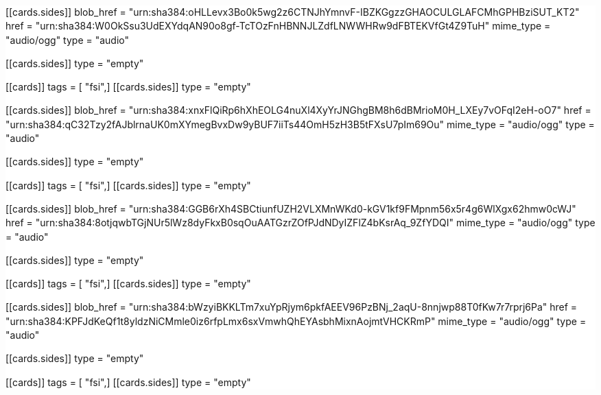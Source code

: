[[cards.sides]]
blob_href = "urn:sha384:oHLLevx3Bo0k5wg2z6CTNJhYmnvF-IBZKGgzzGHAOCULGLAFCMhGPHBziSUT_KT2"
href = "urn:sha384:W0OkSsu3UdEXYdqAN90o8gf-TcTOzFnHBNNJLZdfLNWWHRw9dFBTEKVfGt4Z9TuH"
mime_type = "audio/ogg"
type = "audio"

[[cards.sides]]
type = "empty"


[[cards]]
tags = [ "fsi",]
[[cards.sides]]
type = "empty"

[[cards.sides]]
blob_href = "urn:sha384:xnxFlQiRp6hXhEOLG4nuXl4XyYrJNGhgBM8h6dBMrioM0H_LXEy7vOFqI2eH-oO7"
href = "urn:sha384:qC32Tzy2fAJblrnaUK0mXYmegBvxDw9yBUF7iiTs44OmH5zH3B5tFXsU7pIm69Ou"
mime_type = "audio/ogg"
type = "audio"

[[cards.sides]]
type = "empty"


[[cards]]
tags = [ "fsi",]
[[cards.sides]]
type = "empty"

[[cards.sides]]
blob_href = "urn:sha384:GGB6rXh4SBCtiunfUZH2VLXMnWKd0-kGV1kf9FMpnm56x5r4g6WlXgx62hmw0cWJ"
href = "urn:sha384:8otjqwbTGjNUr5lWz8dyFkxB0sqOuAATGzrZOfPJdNDyIZFlZ4bKsrAq_9ZfYDQI"
mime_type = "audio/ogg"
type = "audio"

[[cards.sides]]
type = "empty"


[[cards]]
tags = [ "fsi",]
[[cards.sides]]
type = "empty"

[[cards.sides]]
blob_href = "urn:sha384:bWzyiBKKLTm7xuYpRjym6pkfAEEV96PzBNj_2aqU-8nnjwp88T0fKw7r7rprj6Pa"
href = "urn:sha384:KPFJdKeQf1t8yldzNiCMmle0iz6rfpLmx6sxVmwhQhEYAsbhMixnAojmtVHCKRmP"
mime_type = "audio/ogg"
type = "audio"

[[cards.sides]]
type = "empty"


[[cards]]
tags = [ "fsi",]
[[cards.sides]]
type = "empty"
